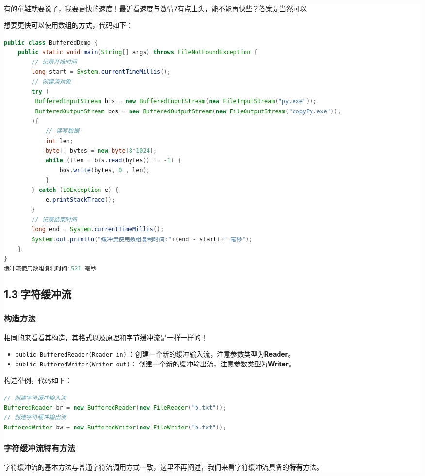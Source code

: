 
有的童鞋就要说了，我要更快的速度！最近看速度与激情7有点上头，能不能再快些？答案是当然可以

想要更快可以使用数组的方式，代码如下：

```java
public class BufferedDemo {
    public static void main(String[] args) throws FileNotFoundException {
      	// 记录开始时间
        long start = System.currentTimeMillis();
		// 创建流对象
        try (
		 BufferedInputStream bis = new BufferedInputStream(new FileInputStream("py.exe"));
		 BufferedOutputStream bos = new BufferedOutputStream(new FileOutputStream("copyPy.exe"));
        ){
          	// 读写数据
            int len;
            byte[] bytes = new byte[8*1024];
            while ((len = bis.read(bytes)) != -1) {
                bos.write(bytes, 0 , len);
            }
        } catch (IOException e) {
            e.printStackTrace();
        }
		// 记录结束时间
        long end = System.currentTimeMillis();
        System.out.println("缓冲流使用数组复制时间:"+(end - start)+" 毫秒");
    }
}
缓冲流使用数组复制时间:521 毫秒
```
 

## 1.3 字符缓冲流

### 构造方法

相同的来看看其构造，其格式以及原理和字节缓冲流是一样一样的！

*   `public BufferedReader(Reader in)` ：创建一个新的缓冲输入流，注意参数类型为**Reader**。
*   `public BufferedWriter(Writer out)`： 创建一个新的缓冲输出流，注意参数类型为**Writer**。

构造举例，代码如下：

```java
// 创建字符缓冲输入流
BufferedReader br = new BufferedReader(new FileReader("b.txt"));
// 创建字符缓冲输出流
BufferedWriter bw = new BufferedWriter(new FileWriter("b.txt"));
```
 

### 字符缓冲流特有方法

字符缓冲流的基本方法与普通字符流调用方式一致，这里不再阐述，我们来看字符缓冲流具备的**特有**方法。
